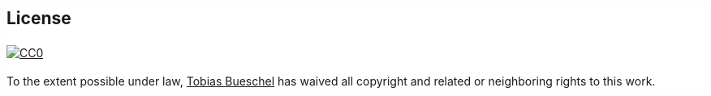 ## License
[![CC0](http://mirrors.creativecommons.org/presskit/buttons/88x31/svg/cc-zero.svg)](https://creativecommons.org/publicdomain/zero/1.0/)

To the extent possible under law, [Tobias Bueschel](http://github.com/tobiasbueschel) has waived all copyright and related or neighboring rights to this work.
